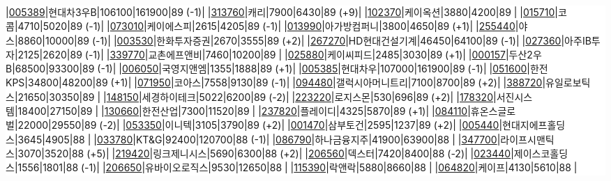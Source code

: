 |[005389](https://finance.daum.net/quotes/A005389)|현대차3우B|106100|161900|89 (-1)|
|[313760](https://finance.daum.net/quotes/A313760)|캐리|7900|6430|89 (+9)|
|[102370](https://finance.daum.net/quotes/A102370)|케이옥션|3880|4200|89 |
|[015710](https://finance.daum.net/quotes/A015710)|코콤|4710|5020|89 (-1)|
|[073010](https://finance.daum.net/quotes/A073010)|케이에스피|2615|4205|89 (-1)|
|[013990](https://finance.daum.net/quotes/A013990)|아가방컴퍼니|3800|4650|89 (+1)|
|[255440](https://finance.daum.net/quotes/A255440)|야스|8860|10000|89 (-1)|
|[003530](https://finance.daum.net/quotes/A003530)|한화투자증권|2670|3555|89 (+2)|
|[267270](https://finance.daum.net/quotes/A267270)|HD현대건설기계|46450|64100|89 (-1)|
|[027360](https://finance.daum.net/quotes/A027360)|아주IB투자|2125|2620|89 (-1)|
|[339770](https://finance.daum.net/quotes/A339770)|교촌에프앤비|7460|10200|89 |
|[025880](https://finance.daum.net/quotes/A025880)|케이씨피드|2485|3030|89 (+1)|
|[000157](https://finance.daum.net/quotes/A000157)|두산2우B|68500|93300|89 (-1)|
|[006050](https://finance.daum.net/quotes/A006050)|국영지앤엠|1355|1888|89 (+1)|
|[005385](https://finance.daum.net/quotes/A005385)|현대차우|107000|161900|89 (-1)|
|[051600](https://finance.daum.net/quotes/A051600)|한전KPS|34800|48200|89 (+1)|
|[071950](https://finance.daum.net/quotes/A071950)|코아스|7558|9130|89 (-1)|
|[094480](https://finance.daum.net/quotes/A094480)|갤럭시아머니트리|7100|8700|89 (+2)|
|[388720](https://finance.daum.net/quotes/A388720)|유일로보틱스|21650|30350|89 |
|[148150](https://finance.daum.net/quotes/A148150)|세경하이테크|5022|6200|89 (-2)|
|[223220](https://finance.daum.net/quotes/A223220)|로지스몬|530|696|89 (+2)|
|[178320](https://finance.daum.net/quotes/A178320)|서진시스템|18400|27150|89 |
|[130660](https://finance.daum.net/quotes/A130660)|한전산업|7300|11520|89 |
|[237820](https://finance.daum.net/quotes/A237820)|플레이디|4325|5870|89 (+1)|
|[084110](https://finance.daum.net/quotes/A084110)|휴온스글로벌|22000|29550|89 (-2)|
|[053350](https://finance.daum.net/quotes/A053350)|이니텍|3105|3790|89 (+2)|
|[001470](https://finance.daum.net/quotes/A001470)|삼부토건|2595|1237|89 (+2)|
|[005440](https://finance.daum.net/quotes/A005440)|현대지에프홀딩스|3645|4905|88 |
|[033780](https://finance.daum.net/quotes/A033780)|KT&G|92400|120700|88 (-1)|
|[086790](https://finance.daum.net/quotes/A086790)|하나금융지주|41900|63900|88 |
|[347700](https://finance.daum.net/quotes/A347700)|라이프시맨틱스|3070|3520|88 (+5)|
|[219420](https://finance.daum.net/quotes/A219420)|링크제니시스|5690|6300|88 (+2)|
|[206560](https://finance.daum.net/quotes/A206560)|덱스터|7420|8400|88 (-2)|
|[023440](https://finance.daum.net/quotes/A023440)|제이스코홀딩스|1556|1801|88 (-1)|
|[206650](https://finance.daum.net/quotes/A206650)|유바이오로직스|9530|12650|88 |
|[115390](https://finance.daum.net/quotes/A115390)|락앤락|5880|8660|88 |
|[064820](https://finance.daum.net/quotes/A064820)|케이프|4130|5610|88 |